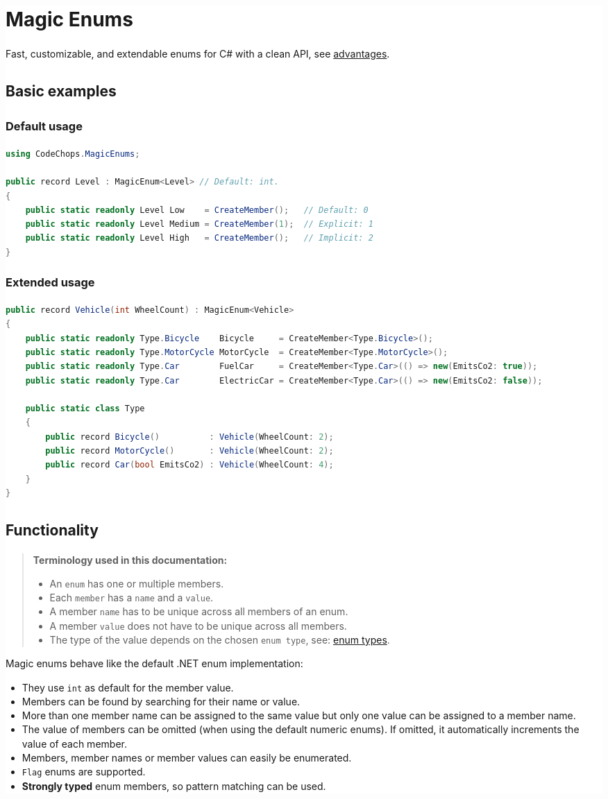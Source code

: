 # Magic Enums

Fast, customizable, and extendable enums for C# with a clean API, see [advantages](#Advantages).

## Basic examples

### Default usage
```csharp
using CodeChops.MagicEnums;

public record Level : MagicEnum<Level> // Default: int.
{
    public static readonly Level Low    = CreateMember();   // Default: 0
    public static readonly Level Medium = CreateMember(1);  // Explicit: 1	
    public static readonly Level High   = CreateMember();   // Implicit: 2
}
```

### Extended usage
```csharp
public record Vehicle(int WheelCount) : MagicEnum<Vehicle>
{
    public static readonly Type.Bicycle    Bicycle     = CreateMember<Type.Bicycle>();
    public static readonly Type.MotorCycle MotorCycle  = CreateMember<Type.MotorCycle>();
    public static readonly Type.Car        FuelCar     = CreateMember<Type.Car>(() => new(EmitsCo2: true));
    public static readonly Type.Car        ElectricCar = CreateMember<Type.Car>(() => new(EmitsCo2: false));
    
    public static class Type
    {
        public record Bicycle()          : Vehicle(WheelCount: 2);
        public record MotorCycle()       : Vehicle(WheelCount: 2);
        public record Car(bool EmitsCo2) : Vehicle(WheelCount: 4);
    } 
}
``` 

## Functionality
> **Terminology used in this documentation:**
> - An `enum` has one or multiple members.
> - Each `member` has a `name` and a `value`.
> - A member `name` has to be unique across all members of an enum.
> - A member `value` does not have to be unique across all members.
> - The type of the value depends on the chosen `enum type`, see: [enum types](#Enum-types).

Magic enums behave like the default .NET enum implementation:
- They use `int` as default for the member value.
- Members can be found by searching for their name or value.
- More than one member name can be assigned to the same value but only one value can be assigned to a member name.
- The value of members can be omitted (when using the default numeric enums). If omitted, it automatically increments the value of each member.
- Members, member names or member values can easily be enumerated.
- `Flag` enums are supported.
- **Strongly typed** enum members, so pattern matching can be used.
